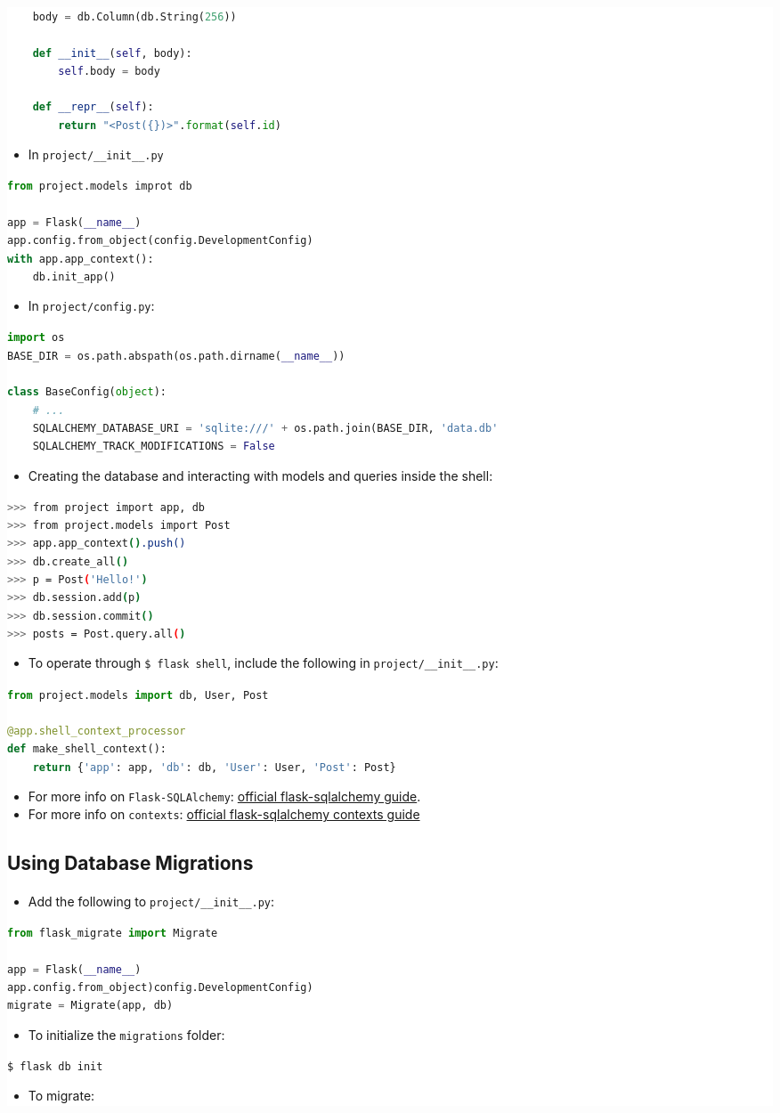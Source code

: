 ```python
	body = db.Column(db.String(256))

	def __init__(self, body):
		self.body = body

	def __repr__(self):
		return "<Post({})>".format(self.id)
```
- In `project/__init__.py`
```python
from project.models improt db

app = Flask(__name__)
app.config.from_object(config.DevelopmentConfig)
with app.app_context():
	db.init_app()
```
- In `project/config.py`:
```python
import os
BASE_DIR = os.path.abspath(os.path.dirname(__name__))

class BaseConfig(object):
	# ...
	SQLALCHEMY_DATABASE_URI = 'sqlite:///' + os.path.join(BASE_DIR, 'data.db'
	SQLALCHEMY_TRACK_MODIFICATIONS = False
```
- Creating the database and interacting with models and queries inside the shell:
```bash
>>> from project import app, db
>>> from project.models import Post
>>> app.app_context().push()
>>> db.create_all()
>>> p = Post('Hello!')
>>> db.session.add(p)
>>> db.session.commit()
>>> posts = Post.query.all()
```
- To operate through `$ flask shell`, include the following in `project/__init__.py`:
```python
from project.models import db, User, Post

@app.shell_context_processor
def make_shell_context():
	return {'app': app, 'db': db, 'User': User, 'Post': Post}
```
- For more info on `Flask-SQLAlchemy`: [official flask-sqlalchemy guide](http://flask-sqlalchemy.pocoo.org/2.1/quickstart/).
- For more info on `contexts`: [official flask-sqlalchemy contexts guide](http://flask-sqlalchemy.pocoo.org/2.3/contexts/)

## Using Database Migrations
- Add the following to `project/__init__.py`:
```python
from flask_migrate import Migrate

app = Flask(__name__)
app.config.from_object)config.DevelopmentConfig)
migrate = Migrate(app, db)
```
- To initialize the `migrations` folder:
```bash
$ flask db init
```
- To migrate: